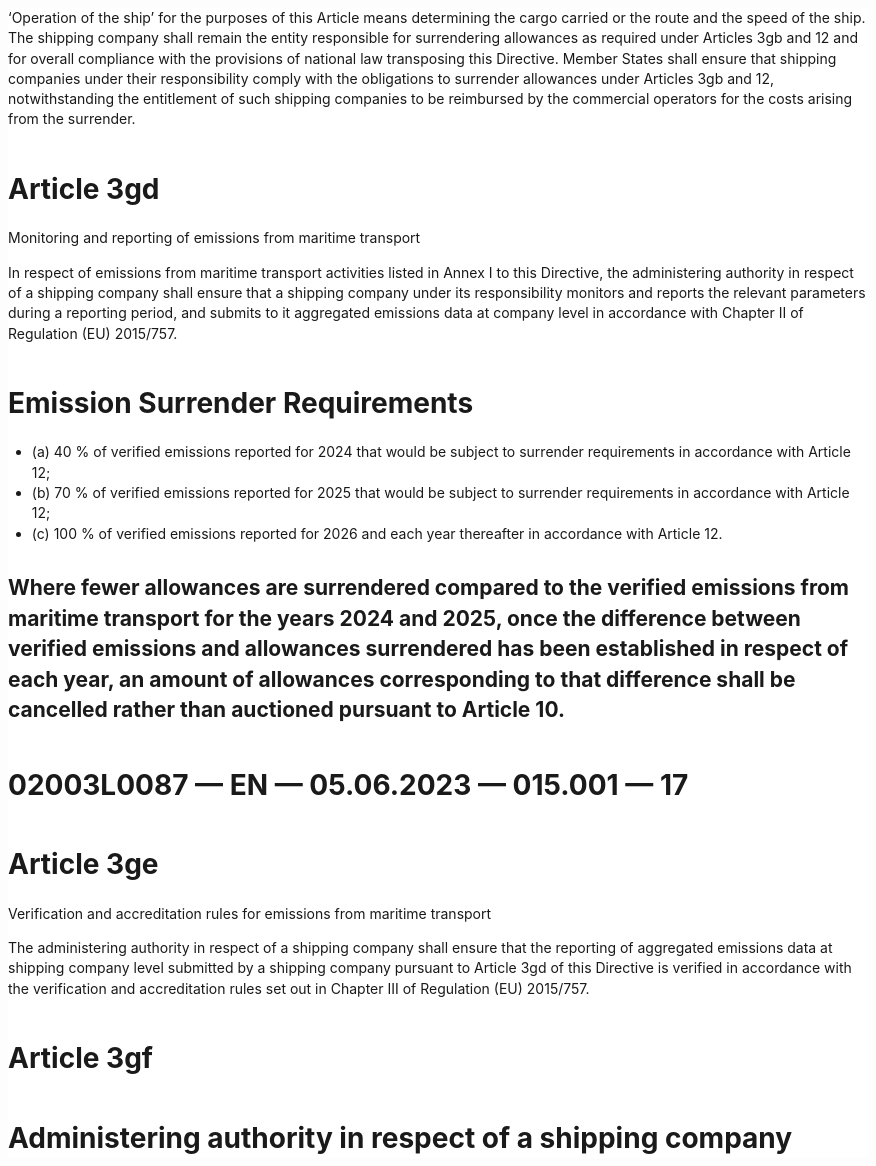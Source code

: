 ‘Operation of the ship’ for the purposes of this Article means determining the cargo carried or the route and the speed of the ship. The shipping company shall remain the entity responsible for surrendering allowances as required under Articles 3gb and 12 and for overall compliance with the provisions of national law transposing this Directive. Member States shall ensure that shipping companies under their responsibility comply with the obligations to surrender allowances under Articles 3gb and 12, notwithstanding the entitlement of such shipping companies to be reimbursed by the commercial operators for the costs arising from the surrender.

# Article 3gd

Monitoring and reporting of emissions from maritime transport

In respect of emissions from maritime transport activities listed in Annex I to this Directive, the administering authority in respect of a shipping company shall ensure that a shipping company under its responsibility monitors and reports the relevant parameters during a reporting period, and submits to it aggregated emissions data at company level in accordance with Chapter II of Regulation (EU) 2015/757.

# Emission Surrender Requirements

- (a) 40 % of verified emissions reported for 2024 that would be subject to surrender requirements in accordance with Article 12;
- (b) 70 % of verified emissions reported for 2025 that would be subject to surrender requirements in accordance with Article 12;
- (c) 100 % of verified emissions reported for 2026 and each year thereafter in accordance with Article 12.

Where fewer allowances are surrendered compared to the verified emissions from maritime transport for the years 2024 and 2025, once the difference between verified emissions and allowances surrendered has been established in respect of each year, an amount of allowances corresponding to that difference shall be cancelled rather than auctioned pursuant to Article 10.
---
# 02003L0087 — EN — 05.06.2023 — 015.001 — 17

# Article 3ge

Verification and accreditation rules for emissions from maritime transport

The administering authority in respect of a shipping company shall ensure that the reporting of aggregated emissions data at shipping company level submitted by a shipping company pursuant to Article 3gd of this Directive is verified in accordance with the verification and accreditation rules set out in Chapter III of Regulation (EU) 2015/757.

# Article 3gf

# Administering authority in respect of a shipping company
